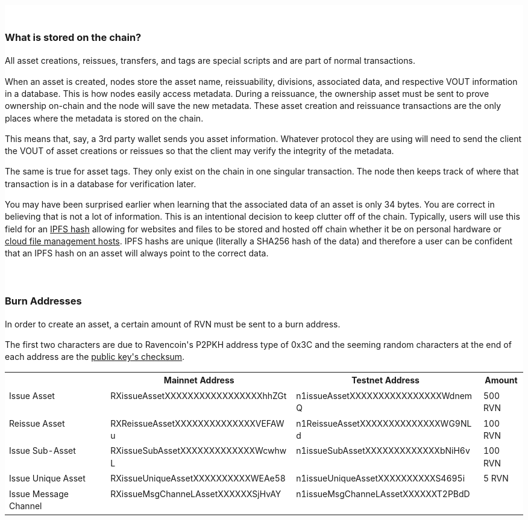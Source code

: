   <br>
  <h3 id="what_is_on_chain">What is stored on the chain?</h3>
  <p>All asset creations, reissues, transfers, and tags are special scripts and are part of normal transactions.
  </p>
  <p>When an asset is created, nodes store the asset name, reissuability, divisions, associated data, and respective VOUT information in a database. This is how nodes easily access metadata. During a reissuance, the ownership asset must be sent to prove ownership on-chain and the node will save the new metadata. These asset creation and reissuance transactions are the only places where the metadata is stored on the chain.</p>
  <p>This means that, say, a 3rd party wallet sends you asset information. Whatever protocol they are using will need to send the client the VOUT of asset creations or reissues so that the client may verify the integrity of the metadata.</p>
  <p>The same is true for asset tags. They only exist on the chain in one singular transaction. The node then keeps track of where that transaction is in a database for verification later.</p>
  <p>You may have been surprised earlier when learning that the associated data of an asset is only 34 bytes. You are correct in believing that is not a lot of information. This is an intentional decision to keep clutter off of the chain. Typically, users will use this field for an <a href="https://ipfs.io/#how">IPFS hash</a> allowing for websites and files to be stored and hosted off chain whether it be on personal hardware or <a href="https://ravencoinipfs.com/">cloud file management hosts</a>. IPFS hashs are unique (literally a SHA256 hash of the data) and therefore a user can be confident that an IPFS hash on an asset will always point to the correct data.</p>

  <br>
  <h3 id="burn_addresses">Burn Addresses</h3>
  <p>In order to create an asset, a certain amount of RVN must be sent to a burn address.</p>
  <p>The first two characters are due to Ravencoin's P2PKH address type of 0x3C and the seeming random characters at the end of each address are the <a href="https://en.bitcoin.it/wiki/File:Address_map.jpg">public key's checksum</a>.</p>
  <table style="width:100%">
    <tr>
      <th></th>
      <th>Mainnet Address</th>
      <th>Testnet Address</th>
      <th>Amount</th>
    </tr>
    <tr>
      <td>Issue Asset</td>
      <td>RXissueAssetXXXXXXXXXXXXXXXXXhhZGt</td>
      <td>n1issueAssetXXXXXXXXXXXXXXXXWdnemQ</td>
      <td>500 RVN</td>
    </tr>
    <tr>
      <td>Reissue Asset</td>
      <td>RXReissueAssetXXXXXXXXXXXXXXVEFAWu</td>
      <td>n1ReissueAssetXXXXXXXXXXXXXXWG9NLd</td>
      <td>100 RVN</td>
    </tr>
    <tr>
      <td>Issue Sub-Asset</td>
      <td>RXissueSubAssetXXXXXXXXXXXXXWcwhwL</td>
      <td>n1issueSubAssetXXXXXXXXXXXXXbNiH6v</td>
      <td>100 RVN</td>
    </tr>
    <tr>
      <td>Issue Unique Asset</td>
      <td>RXissueUniqueAssetXXXXXXXXXXWEAe58</td>
      <td>n1issueUniqueAssetXXXXXXXXXXS4695i</td>
      <td>5 RVN</td>
    </tr>
    <tr>
      <td>Issue Message Channel</td>
      <td>RXissueMsgChanneLAssetXXXXXXSjHvAY</td>
      <td>n1issueMsgChanneLAssetXXXXXXT2PBdD</td>